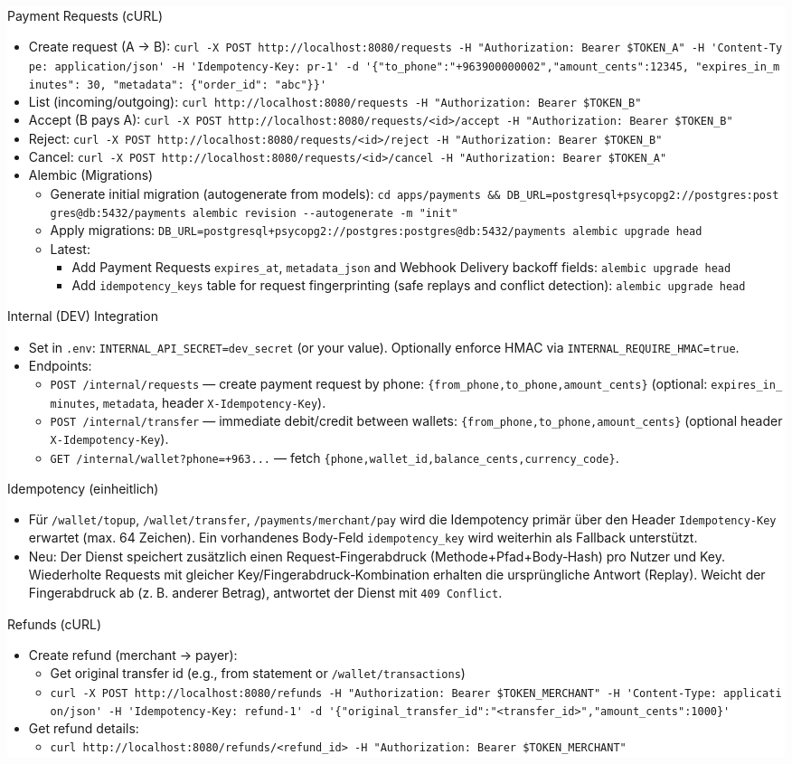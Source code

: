 Payment Requests (cURL)
- Create request (A → B):
  `curl -X POST http://localhost:8080/requests -H "Authorization: Bearer $TOKEN_A" -H 'Content-Type: application/json' -H 'Idempotency-Key: pr-1' -d '{"to_phone":"+963900000002","amount_cents":12345, "expires_in_minutes": 30, "metadata": {"order_id": "abc"}}'`
- List (incoming/outgoing):
  `curl http://localhost:8080/requests -H "Authorization: Bearer $TOKEN_B"`
- Accept (B pays A):
  `curl -X POST http://localhost:8080/requests/<id>/accept -H "Authorization: Bearer $TOKEN_B"`
- Reject:
  `curl -X POST http://localhost:8080/requests/<id>/reject -H "Authorization: Bearer $TOKEN_B"`
- Cancel:
  `curl -X POST http://localhost:8080/requests/<id>/cancel -H "Authorization: Bearer $TOKEN_A"`
- Alembic (Migrations)
  - Generate initial migration (autogenerate from models):
    `cd apps/payments && DB_URL=postgresql+psycopg2://postgres:postgres@db:5432/payments alembic revision --autogenerate -m "init"`
  - Apply migrations: `DB_URL=postgresql+psycopg2://postgres:postgres@db:5432/payments alembic upgrade head`
  - Latest:
    - Add Payment Requests `expires_at`, `metadata_json` and Webhook Delivery backoff fields: `alembic upgrade head`
    - Add `idempotency_keys` table for request fingerprinting (safe replays and conflict detection): `alembic upgrade head`

Internal (DEV) Integration
- Set in `.env`: `INTERNAL_API_SECRET=dev_secret` (or your value). Optionally enforce HMAC via `INTERNAL_REQUIRE_HMAC=true`.
- Endpoints:
  - `POST /internal/requests` — create payment request by phone: `{from_phone,to_phone,amount_cents}` (optional: `expires_in_minutes`, `metadata`, header `X-Idempotency-Key`).
  - `POST /internal/transfer` — immediate debit/credit between wallets: `{from_phone,to_phone,amount_cents}` (optional header `X-Idempotency-Key`).
  - `GET /internal/wallet?phone=+963...` — fetch `{phone,wallet_id,balance_cents,currency_code}`.

Idempotency (einheitlich)
- Für `/wallet/topup`, `/wallet/transfer`, `/payments/merchant/pay` wird die Idempotency primär über den Header `Idempotency-Key` erwartet (max. 64 Zeichen). Ein vorhandenes Body-Feld `idempotency_key` wird weiterhin als Fallback unterstützt.
- Neu: Der Dienst speichert zusätzlich einen Request‑Fingerabdruck (Methode+Pfad+Body‑Hash) pro Nutzer und Key. Wiederholte Requests mit gleicher Key/Fingerabdruck‑Kombination erhalten die ursprüngliche Antwort (Replay). Weicht der Fingerabdruck ab (z. B. anderer Betrag), antwortet der Dienst mit `409 Conflict`.

Refunds (cURL)
- Create refund (merchant → payer):
  - Get original transfer id (e.g., from statement or `/wallet/transactions`)
  - `curl -X POST http://localhost:8080/refunds -H "Authorization: Bearer $TOKEN_MERCHANT" -H 'Content-Type: application/json' -H 'Idempotency-Key: refund-1' -d '{"original_transfer_id":"<transfer_id>","amount_cents":1000}'`
- Get refund details:
  - `curl http://localhost:8080/refunds/<refund_id> -H "Authorization: Bearer $TOKEN_MERCHANT"`
